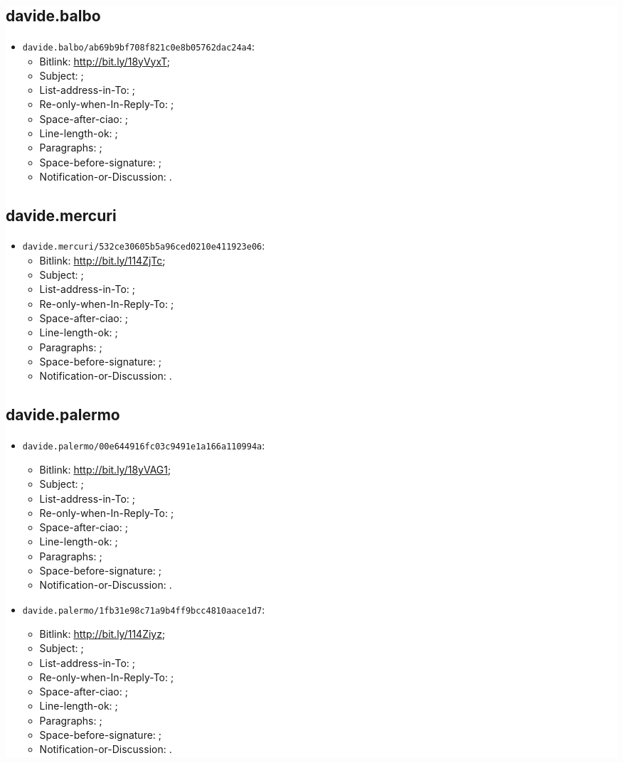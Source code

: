 


## davide.balbo

- `davide.balbo/ab69b9bf708f821c0e8b05762dac24a4`:
    - Bitlink: <http://bit.ly/18yVyxT>;
    - Subject: ;
    - List-address-in-To: ;
    - Re-only-when-In-Reply-To: ;
    - Space-after-ciao: ;
    - Line-length-ok: ;
    - Paragraphs: ;
    - Space-before-signature: ;
    - Notification-or-Discussion: .




## davide.mercuri

- `davide.mercuri/532ce30605b5a96ced0210e411923e06`:
    - Bitlink: <http://bit.ly/114ZjTc>;
    - Subject: ;
    - List-address-in-To: ;
    - Re-only-when-In-Reply-To: ;
    - Space-after-ciao: ;
    - Line-length-ok: ;
    - Paragraphs: ;
    - Space-before-signature: ;
    - Notification-or-Discussion: .




## davide.palermo

- `davide.palermo/00e644916fc03c9491e1a166a110994a`:
    - Bitlink: <http://bit.ly/18yVAG1>;
    - Subject: ;
    - List-address-in-To: ;
    - Re-only-when-In-Reply-To: ;
    - Space-after-ciao: ;
    - Line-length-ok: ;
    - Paragraphs: ;
    - Space-before-signature: ;
    - Notification-or-Discussion: .


- `davide.palermo/1fb31e98c71a9b4ff9bcc4810aace1d7`:
    - Bitlink: <http://bit.ly/114Ziyz>;
    - Subject: ;
    - List-address-in-To: ;
    - Re-only-when-In-Reply-To: ;
    - Space-after-ciao: ;
    - Line-length-ok: ;
    - Paragraphs: ;
    - Space-before-signature: ;
    - Notification-or-Discussion: .
